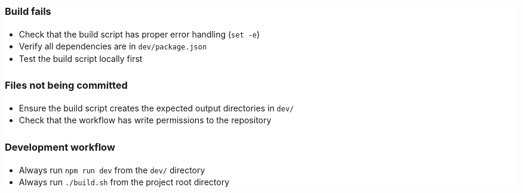 ### Build fails
- Check that the build script has proper error handling (`set -e`)
- Verify all dependencies are in `dev/package.json`
- Test the build script locally first

### Files not being committed
- Ensure the build script creates the expected output directories in `dev/`
- Check that the workflow has write permissions to the repository

### Development workflow
- Always run `npm run dev` from the `dev/` directory
- Always run `./build.sh` from the project root directory 
